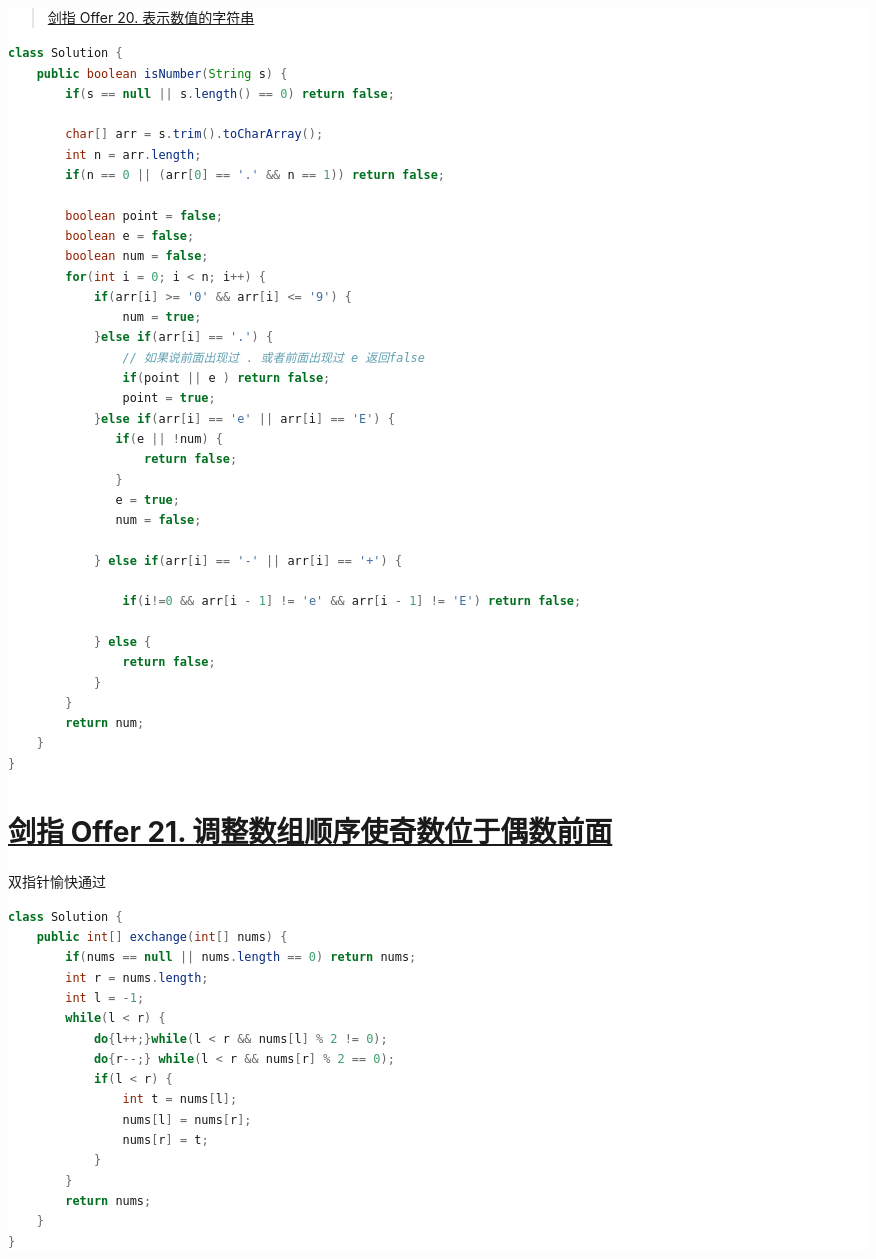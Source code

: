 > [剑指 Offer 20. 表示数值的字符串](https://leetcode.cn/problems/biao-shi-shu-zhi-de-zi-fu-chuan-lcof/)

```java
class Solution {
    public boolean isNumber(String s) {
        if(s == null || s.length() == 0) return false;

        char[] arr = s.trim().toCharArray();
        int n = arr.length;
        if(n == 0 || (arr[0] == '.' && n == 1)) return false;

        boolean point = false;
        boolean e = false;
        boolean num = false;
        for(int i = 0; i < n; i++) {
            if(arr[i] >= '0' && arr[i] <= '9') {
                num = true;
            }else if(arr[i] == '.') {
                // 如果说前面出现过 . 或者前面出现过 e 返回false
                if(point || e ) return false;
                point = true;
            }else if(arr[i] == 'e' || arr[i] == 'E') {
               if(e || !num) {
                   return false;
               }
               e = true;
               num = false;

            } else if(arr[i] == '-' || arr[i] == '+') {
                
                if(i!=0 && arr[i - 1] != 'e' && arr[i - 1] != 'E') return false;
                
            } else {
                return false;
            }
        }
        return num;
    }
}
```
# [剑指 Offer 21. 调整数组顺序使奇数位于偶数前面](https://leetcode.cn/problems/diao-zheng-shu-zu-shun-xu-shi-qi-shu-wei-yu-ou-shu-qian-mian-lcof/)
双指针愉快通过
```java
class Solution {
    public int[] exchange(int[] nums) {
        if(nums == null || nums.length == 0) return nums;
        int r = nums.length;
        int l = -1;
        while(l < r) {
            do{l++;}while(l < r && nums[l] % 2 != 0);
            do{r--;} while(l < r && nums[r] % 2 == 0);
            if(l < r) {
                int t = nums[l];
                nums[l] = nums[r];
                nums[r] = t;
            }
        }
        return nums;
    }
}
```